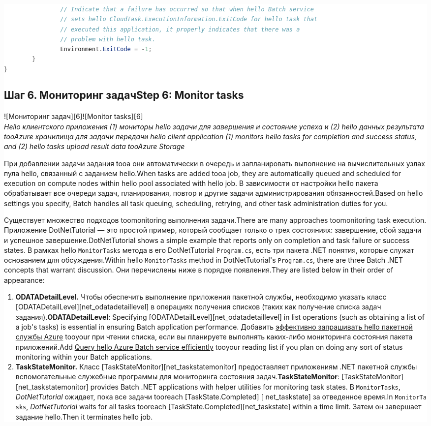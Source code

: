 ```csharp
                // Indicate that a failure has occurred so that when hello Batch service
                // sets hello CloudTask.ExecutionInformation.ExitCode for hello task that
                // executed this application, it properly indicates that there was a
                // problem with hello task.
                Environment.ExitCode = -1;
        }
}
```

## <a name="step-6-monitor-tasks"></a><span data-ttu-id="f8e96-295">Шаг 6. Мониторинг задач</span><span class="sxs-lookup"><span data-stu-id="f8e96-295">Step 6: Monitor tasks</span></span>
<span data-ttu-id="f8e96-296">![Мониторинг задач][6]</span><span class="sxs-lookup"><span data-stu-id="f8e96-296">![Monitor tasks][6]</span></span><br/><span data-ttu-id="f8e96-297">
*Hello клиентского приложения (1) мониторы hello задачи для завершения и состояние успеха и (2) hello данных результата tooAzure хранилища для задачи передачи*</span><span class="sxs-lookup"><span data-stu-id="f8e96-297">
*hello client application (1) monitors hello tasks for completion and success status, and (2) hello tasks upload result data tooAzure Storage*</span></span>

<span data-ttu-id="f8e96-298">При добавлении задачи задания tooa они автоматически в очередь и запланировать выполнение на вычислительных узлах пула hello, связанный с заданием hello.</span><span class="sxs-lookup"><span data-stu-id="f8e96-298">When tasks are added tooa job, they are automatically queued and scheduled for execution on compute nodes within hello pool associated with hello job.</span></span> <span data-ttu-id="f8e96-299">В зависимости от настройки hello пакета обрабатывает все очереди задач, планирования, повтор и другие задачи администрирования обязанностей.</span><span class="sxs-lookup"><span data-stu-id="f8e96-299">Based on hello settings you specify, Batch handles all task queuing, scheduling, retrying, and other task administration duties for you.</span></span>

<span data-ttu-id="f8e96-300">Существует множество подходов toomonitoring выполнения задачи.</span><span class="sxs-lookup"><span data-stu-id="f8e96-300">There are many approaches toomonitoring task execution.</span></span> <span data-ttu-id="f8e96-301">Приложение DotNetTutorial — это простой пример, который сообщает только о трех состояниях: завершение, сбой задачи и успешное завершение.</span><span class="sxs-lookup"><span data-stu-id="f8e96-301">DotNetTutorial shows a simple example that reports only on completion and task failure or success states.</span></span> <span data-ttu-id="f8e96-302">В рамках hello `MonitorTasks` метода в его DotNetTutorial `Program.cs`, есть три пакета .NET понятия, которые служат основанием для обсуждения.</span><span class="sxs-lookup"><span data-stu-id="f8e96-302">Within hello `MonitorTasks` method in DotNetTutorial's `Program.cs`, there are three Batch .NET concepts that warrant discussion.</span></span> <span data-ttu-id="f8e96-303">Они перечислены ниже в порядке появления.</span><span class="sxs-lookup"><span data-stu-id="f8e96-303">They are listed below in their order of appearance:</span></span>

1. <span data-ttu-id="f8e96-304">**ODATADetailLevel.** Чтобы обеспечить выполнение приложения пакетной службы, необходимо указать класс [ODATADetailLevel][net_odatadetaillevel] в операциях получения списков (таких как получение списка задач задания).</span><span class="sxs-lookup"><span data-stu-id="f8e96-304">**ODATADetailLevel**: Specifying [ODATADetailLevel][net_odatadetaillevel] in list operations (such as obtaining a list of a job's tasks) is essential in ensuring Batch application performance.</span></span> <span data-ttu-id="f8e96-305">Добавить [эффективно запрашивать hello пакетной службы Azure](batch-efficient-list-queries.md) tooyour при чтении списка, если вы планируете выполнять каких-либо мониторинга состояния пакета приложений.</span><span class="sxs-lookup"><span data-stu-id="f8e96-305">Add [Query hello Azure Batch service efficiently](batch-efficient-list-queries.md) tooyour reading list if you plan on doing any sort of status monitoring within your Batch applications.</span></span>
2. <span data-ttu-id="f8e96-306">**TaskStateMonitor.** Класс [TaskStateMonitor][net_taskstatemonitor] предоставляет приложениям .NET пакетной службы вспомогательные служебные программы для мониторинга состояния задач.</span><span class="sxs-lookup"><span data-stu-id="f8e96-306">**TaskStateMonitor**: [TaskStateMonitor][net_taskstatemonitor] provides Batch .NET applications with helper utilities for monitoring task states.</span></span> <span data-ttu-id="f8e96-307">В `MonitorTasks`, *DotNetTutorial* ожидает, пока все задачи tooreach [TaskState.Completed] [ net_taskstate] за отведенное время.</span><span class="sxs-lookup"><span data-stu-id="f8e96-307">In `MonitorTasks`, *DotNetTutorial* waits for all tasks tooreach [TaskState.Completed][net_taskstate] within a time limit.</span></span> <span data-ttu-id="f8e96-308">Затем он завершает задание hello.</span><span class="sxs-lookup"><span data-stu-id="f8e96-308">Then it terminates hello job.</span></span>